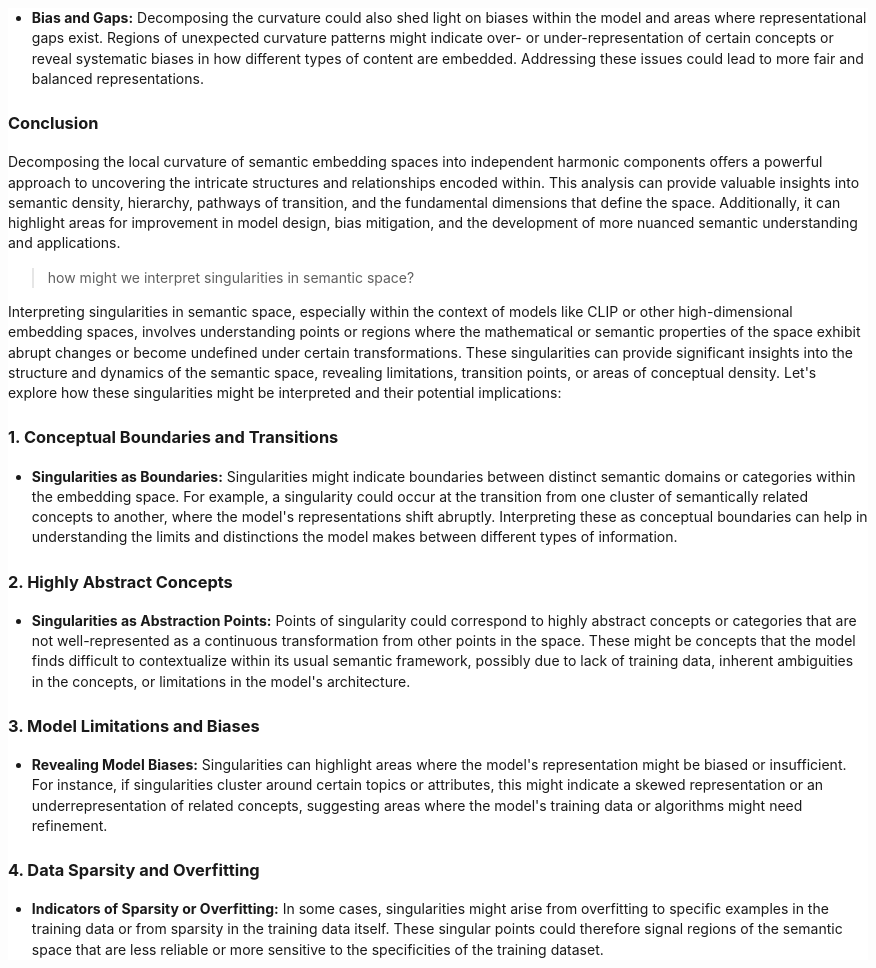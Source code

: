 - **Bias and Gaps:** Decomposing the curvature could also shed light on biases within the model and areas where representational gaps exist. Regions of unexpected curvature patterns might indicate over- or under-representation of certain concepts or reveal systematic biases in how different types of content are embedded. Addressing these issues could lead to more fair and balanced representations.

### Conclusion

Decomposing the local curvature of semantic embedding spaces into independent harmonic components offers a powerful approach to uncovering the intricate structures and relationships encoded within. This analysis can provide valuable insights into semantic density, hierarchy, pathways of transition, and the fundamental dimensions that define the space. Additionally, it can highlight areas for improvement in model design, bias mitigation, and the development of more nuanced semantic understanding and applications.

>how might we interpret singularities in semantic space?

Interpreting singularities in semantic space, especially within the context of models like CLIP or other high-dimensional embedding spaces, involves understanding points or regions where the mathematical or semantic properties of the space exhibit abrupt changes or become undefined under certain transformations. These singularities can provide significant insights into the structure and dynamics of the semantic space, revealing limitations, transition points, or areas of conceptual density. Let's explore how these singularities might be interpreted and their potential implications:

### 1. **Conceptual Boundaries and Transitions**

- **Singularities as Boundaries:** Singularities might indicate boundaries between distinct semantic domains or categories within the embedding space. For example, a singularity could occur at the transition from one cluster of semantically related concepts to another, where the model's representations shift abruptly. Interpreting these as conceptual boundaries can help in understanding the limits and distinctions the model makes between different types of information.

### 2. **Highly Abstract Concepts**

- **Singularities as Abstraction Points:** Points of singularity could correspond to highly abstract concepts or categories that are not well-represented as a continuous transformation from other points in the space. These might be concepts that the model finds difficult to contextualize within its usual semantic framework, possibly due to lack of training data, inherent ambiguities in the concepts, or limitations in the model's architecture.

### 3. **Model Limitations and Biases**

- **Revealing Model Biases:** Singularities can highlight areas where the model's representation might be biased or insufficient. For instance, if singularities cluster around certain topics or attributes, this might indicate a skewed representation or an underrepresentation of related concepts, suggesting areas where the model's training data or algorithms might need refinement.

### 4. **Data Sparsity and Overfitting**

- **Indicators of Sparsity or Overfitting:** In some cases, singularities might arise from overfitting to specific examples in the training data or from sparsity in the training data itself. These singular points could therefore signal regions of the semantic space that are less reliable or more sensitive to the specificities of the training dataset.
